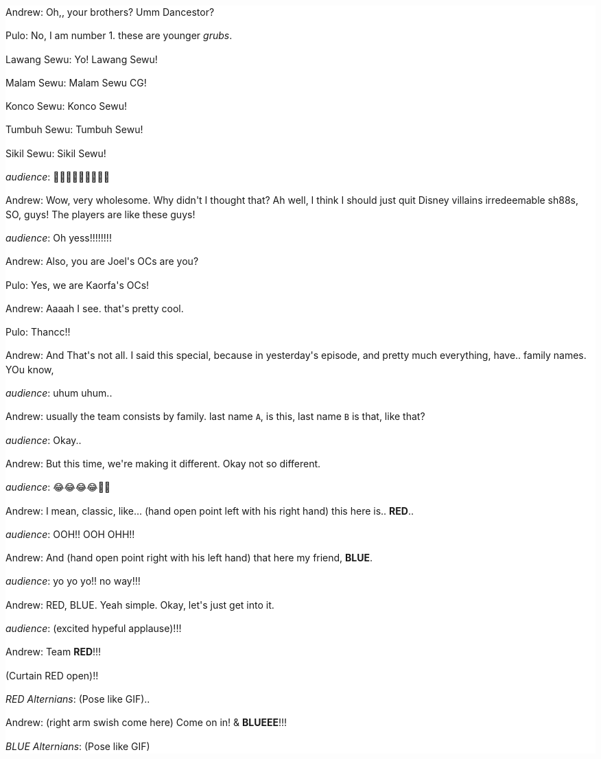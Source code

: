 Andrew: Oh,, your brothers? Umm Dancestor?

Pulo: No, I am number 1. these are younger *grubs*.

Lawang Sewu: Yo! Lawang Sewu!

Malam Sewu: Malam Sewu CG!

Konco Sewu: Konco Sewu!

Tumbuh Sewu: Tumbuh Sewu!

Sikil Sewu: Sikil Sewu!

*audience*: 👏👏👏👏👏👏👏👏👏

Andrew: Wow, very wholesome. Why didn't I thought that? Ah well, I think I should just quit Disney villains irredeemable sh88s, SO, guys! The players are like these guys! 

*audience*: Oh yess!!!!!!!!

Andrew: Also, you are Joel's OCs are you?

Pulo: Yes, we are Kaorfa's OCs!

Andrew: Aaaah I see. that's pretty cool.

Pulo: Thancc!!

Andrew: And That's not all. I said this special, because in yesterday's episode, and pretty much everything, have.. family names. YOu know,

*audience*: uhum uhum..

Andrew: usually the team consists by family. last name `A`, is this, last name `B` is that, like that?

*audience*: Okay..

Andrew: But this time, we're making it different. Okay not so different.

*audience*: 😂😂😂😂👏👏

Andrew: I mean, classic, like... (hand open point left with his right hand) this here is.. **RED**..

*audience*: OOH!! OOH OHH!!

Andrew: And (hand open point right with his left hand) that here my friend, **BLUE**.

*audience*: yo yo yo!! no way!!!

Andrew: RED, BLUE. Yeah simple. Okay, let's just get into it.

*audience*: (excited hypeful applause)!!!

Andrew: Team **RED**!!!

(Curtain RED open)!!

*RED Alternians*: (Pose like GIF)..

Andrew: (right arm swish come here) Come on in! & **BLUEEE**!!!

*BLUE Alternians*: (Pose like GIF)
